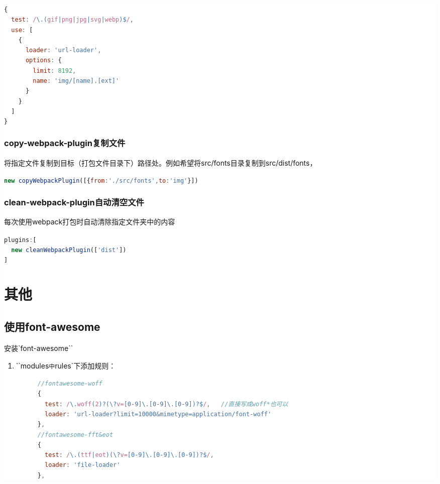 ```javascript
{
  test: /\.(gif|png|jpg|svg|webp)$/,
  use: [
    {
      loader: 'url-loader',
      options: {
        limit: 8192,  
        name: 'img/[name].[ext]'
      }
    }
  ]
}
```

### copy-webpack-plugin复制文件

将指定文件复制到目标（打包文件目录下）路径处。例如希望将src/fonts目录复制到src/dist/fonts，

```javascript
new copyWebpackPlugin([{from:'./src/fonts',to:'img'}])
```

### clean-webpack-plugin自动清空文件

每次使用webpack打包时自动清除指定文件夹中的内容

```javascript
plugins:[
  new cleanWebpackPlugin(['dist'])
]
```

# 其他

## 使用font-awesome

安装`font-awesome``

1. ``modules`中`rules`下添加规则：

   ```javascript
         //fontawesome-woff
         {
           test: /\.woff(2)?(\?v=[0-9]\.[0-9]\.[0-9])?$/,   //直接写成woff*也可以
           loader: 'url-loader?limit=10000&mimetype=application/font-woff'
         },
         //fontawesome-fft&eot
         {
           test: /\.(ttf|eot)(\?v=[0-9]\.[0-9]\.[0-9])?$/,
           loader: 'file-loader'
         },
   ```
